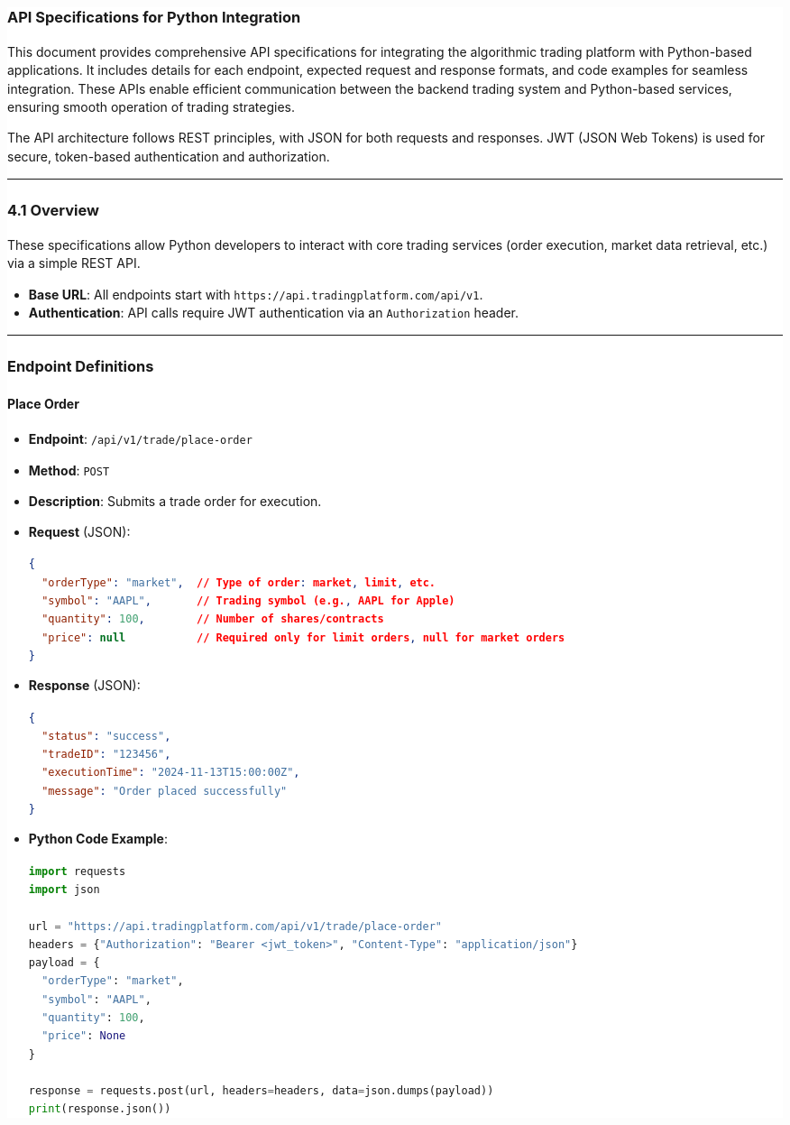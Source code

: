 ### **API Specifications for Python Integration**

This document provides comprehensive API specifications for integrating the algorithmic trading platform with Python-based applications. It includes details for each endpoint, expected request and response formats, and code examples for seamless integration. These APIs enable efficient communication between the backend trading system and Python-based services, ensuring smooth operation of trading strategies.

The API architecture follows REST principles, with JSON for both requests and responses. JWT (JSON Web Tokens) is used for secure, token-based authentication and authorization.

---

### **4.1 Overview**

These specifications allow Python developers to interact with core trading services (order execution, market data retrieval, etc.) via a simple REST API.

- **Base URL**: All endpoints start with `https://api.tradingplatform.com/api/v1`.
- **Authentication**: API calls require JWT authentication via an `Authorization` header.

---

### **Endpoint Definitions**

#### **Place Order**
- **Endpoint**: `/api/v1/trade/place-order`
- **Method**: `POST`
- **Description**: Submits a trade order for execution.

- **Request** (JSON):
  ```json
  {
    "orderType": "market",  // Type of order: market, limit, etc.
    "symbol": "AAPL",       // Trading symbol (e.g., AAPL for Apple)
    "quantity": 100,        // Number of shares/contracts
    "price": null           // Required only for limit orders, null for market orders
  }
  ```

- **Response** (JSON):
  ```json
  {
    "status": "success",
    "tradeID": "123456",
    "executionTime": "2024-11-13T15:00:00Z",
    "message": "Order placed successfully"
  }
  ```

- **Python Code Example**:
  ```python
  import requests
  import json

  url = "https://api.tradingplatform.com/api/v1/trade/place-order"
  headers = {"Authorization": "Bearer <jwt_token>", "Content-Type": "application/json"}
  payload = {
    "orderType": "market",
    "symbol": "AAPL",
    "quantity": 100,
    "price": None
  }

  response = requests.post(url, headers=headers, data=json.dumps(payload))
  print(response.json())
  ```
